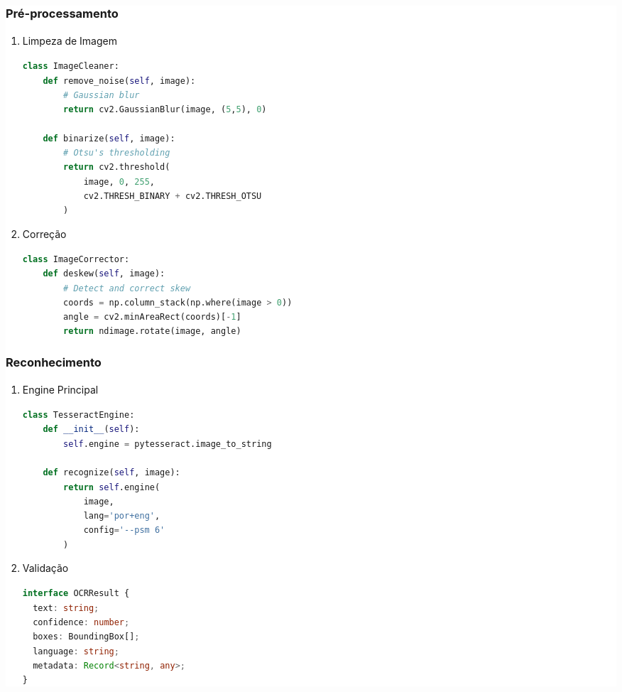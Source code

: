 ### Pré-processamento

1. Limpeza de Imagem
   ```python
   class ImageCleaner:
       def remove_noise(self, image):
           # Gaussian blur
           return cv2.GaussianBlur(image, (5,5), 0)
           
       def binarize(self, image):
           # Otsu's thresholding
           return cv2.threshold(
               image, 0, 255,
               cv2.THRESH_BINARY + cv2.THRESH_OTSU
           )
   ```

2. Correção
   ```python
   class ImageCorrector:
       def deskew(self, image):
           # Detect and correct skew
           coords = np.column_stack(np.where(image > 0))
           angle = cv2.minAreaRect(coords)[-1]
           return ndimage.rotate(image, angle)
   ```

### Reconhecimento

1. Engine Principal
   ```python
   class TesseractEngine:
       def __init__(self):
           self.engine = pytesseract.image_to_string
           
       def recognize(self, image):
           return self.engine(
               image,
               lang='por+eng',
               config='--psm 6'
           )
   ```

2. Validação
   ```typescript
   interface OCRResult {
     text: string;
     confidence: number;
     boxes: BoundingBox[];
     language: string;
     metadata: Record<string, any>;
   }
   ```
